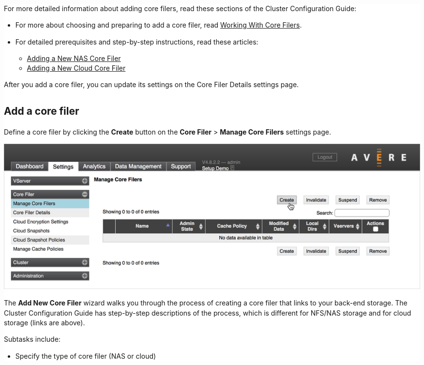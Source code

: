 For more detailed information about adding core filers, read these sections of the Cluster Configuration Guide:

* For more about choosing and preparing to add a core filer, read [Working With Core Filers](https://azure.github.io/Avere/legacy/ops_guide/4_7/html/core_filer_overview.html#core-filer-overview).
* For detailed prerequisites and step-by-step instructions, read these articles:

  * [Adding a New NAS Core Filer](https://azure.github.io/Avere/legacy/ops_guide/4_7/html/new_core_filer_nas.html#create-core-filer-nas)
  * [Adding a New Cloud Core Filer](https://azure.github.io/Avere/legacy/ops_guide/4_7/html/new_core_filer_cloud.html#create-core-filer-cloud)

After you add a core filer, you can update its settings on the Core Filer Details settings page.

## Add a core filer

Define a core filer by clicking the **Create** button on the **Core Filer** > **Manage Core Filers** settings page.

![Clicking the create button above the list of core filers on the Manage Core Filers page](media/fxt-cluster-config/create-core-filer-button.png)

The **Add New Core Filer** wizard walks you through the process of creating a core filer that links to your back-end storage. The Cluster Configuration Guide has step-by-step descriptions of the process, which is different for NFS/NAS storage and for cloud storage (links are above). 

Subtasks include:

* Specify the type of core filer (NAS or cloud)
